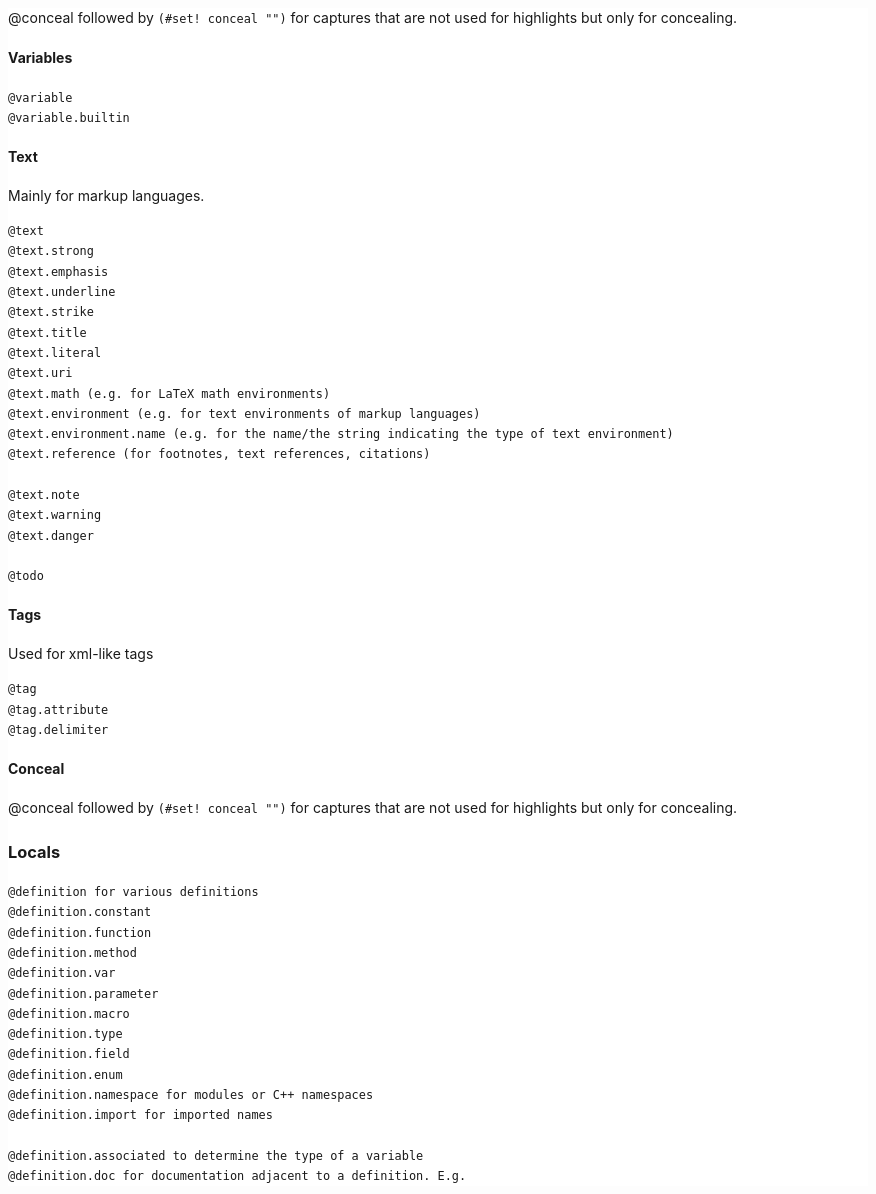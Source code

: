 @conceal followed by `(#set! conceal "")` for captures that are not used for highlights
but only for concealing.

#### Variables

```
@variable
@variable.builtin
```

#### Text

Mainly for markup languages.

```
@text
@text.strong
@text.emphasis
@text.underline
@text.strike
@text.title
@text.literal
@text.uri
@text.math (e.g. for LaTeX math environments)
@text.environment (e.g. for text environments of markup languages)
@text.environment.name (e.g. for the name/the string indicating the type of text environment)
@text.reference (for footnotes, text references, citations)

@text.note
@text.warning
@text.danger

@todo
```

#### Tags

Used for xml-like tags

```
@tag
@tag.attribute
@tag.delimiter
```

#### Conceal

@conceal followed by `(#set! conceal "")` for captures that are not used for highlights
but only for concealing.

### Locals

```
@definition for various definitions
@definition.constant
@definition.function
@definition.method
@definition.var
@definition.parameter
@definition.macro
@definition.type
@definition.field
@definition.enum
@definition.namespace for modules or C++ namespaces
@definition.import for imported names

@definition.associated to determine the type of a variable
@definition.doc for documentation adjacent to a definition. E.g.
```